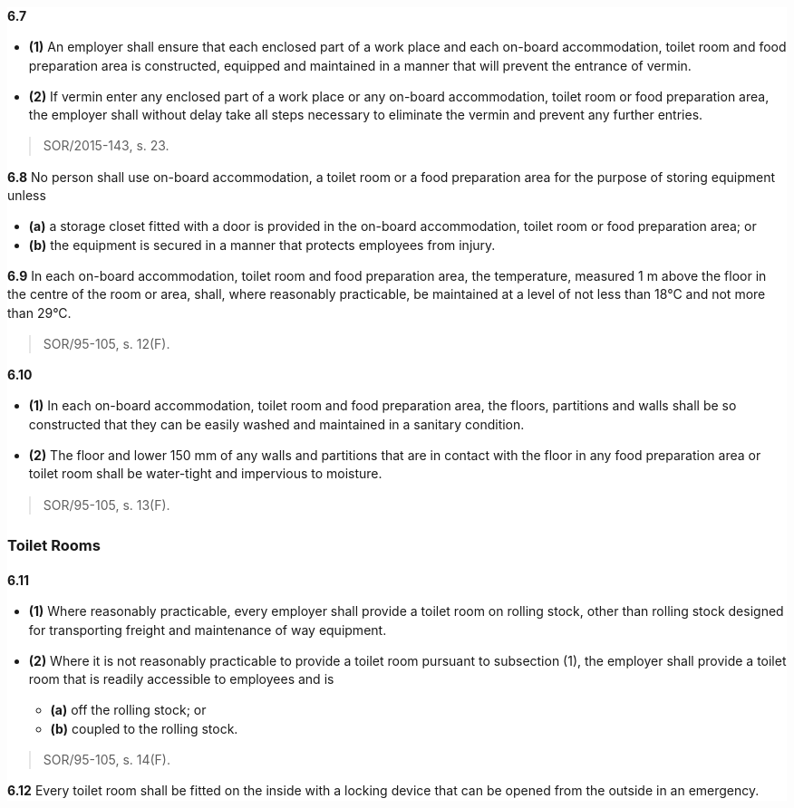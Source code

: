 

**6.7** 

- **(1)** An employer shall ensure that each enclosed part of a work place and each on-board accommodation, toilet room and food preparation area is constructed, equipped and maintained in a manner that will prevent the entrance of vermin.

- **(2)** If vermin enter any enclosed part of a work place or any on-board accommodation, toilet room or food preparation area, the employer shall without delay take all steps necessary to eliminate the vermin and prevent any further entries.
> SOR/2015-143, s. 23.




**6.8** No person shall use on-board accommodation, a toilet room or a food preparation area for the purpose of storing equipment unless
- **(a)** a storage closet fitted with a door is provided in the on-board accommodation, toilet room or food preparation area; or
- **(b)** the equipment is secured in a manner that protects employees from injury.



**6.9** In each on-board accommodation, toilet room and food preparation area, the temperature, measured 1 m above the floor in the centre of the room or area, shall, where reasonably practicable, be maintained at a level of not less than 18°C and not more than 29°C.
> SOR/95-105, s. 12(F).




**6.10** 

- **(1)** In each on-board accommodation, toilet room and food preparation area, the floors, partitions and walls shall be so constructed that they can be easily washed and maintained in a sanitary condition.

- **(2)** The floor and lower 150 mm of any walls and partitions that are in contact with the floor in any food preparation area or toilet room shall be water-tight and impervious to moisture.
> SOR/95-105, s. 13(F).





### Toilet Rooms


**6.11** 

- **(1)** Where reasonably practicable, every employer shall provide a toilet room on rolling stock, other than rolling stock designed for transporting freight and maintenance of way equipment.

- **(2)** Where it is not reasonably practicable to provide a toilet room pursuant to subsection (1), the employer shall provide a toilet room that is readily accessible to employees and is
	- **(a)** off the rolling stock; or
	- **(b)** coupled to the rolling stock.
> SOR/95-105, s. 14(F).




**6.12** Every toilet room shall be fitted on the inside with a locking device that can be opened from the outside in an emergency.
